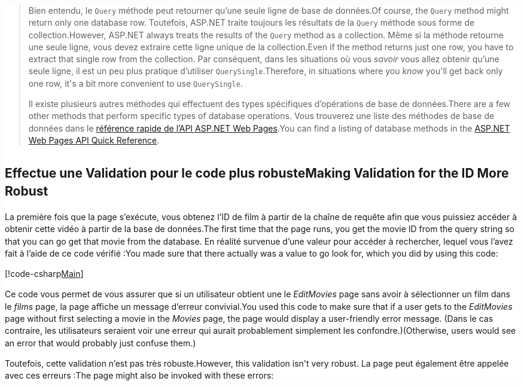 > <span data-ttu-id="74a8c-277">Bien entendu, le `Query` méthode peut retourner qu’une seule ligne de base de données.</span><span class="sxs-lookup"><span data-stu-id="74a8c-277">Of course, the `Query` method might return only one database row.</span></span> <span data-ttu-id="74a8c-278">Toutefois, ASP.NET traite toujours les résultats de la `Query` méthode sous forme de collection.</span><span class="sxs-lookup"><span data-stu-id="74a8c-278">However, ASP.NET always treats the results of the `Query` method as a collection.</span></span> <span data-ttu-id="74a8c-279">Même si la méthode retourne une seule ligne, vous devez extraire cette ligne unique de la collection.</span><span class="sxs-lookup"><span data-stu-id="74a8c-279">Even if the method returns just one row, you have to extract that single row from the collection.</span></span> <span data-ttu-id="74a8c-280">Par conséquent, dans les situations où vous *savoir* vous allez obtenir qu’une seule ligne, il est un peu plus pratique d’utiliser `QuerySingle`.</span><span class="sxs-lookup"><span data-stu-id="74a8c-280">Therefore, in situations where you *know* you'll get back only one row, it's a bit more convenient to use `QuerySingle`.</span></span>
> 
> <span data-ttu-id="74a8c-281">Il existe plusieurs autres méthodes qui effectuent des types spécifiques d’opérations de base de données.</span><span class="sxs-lookup"><span data-stu-id="74a8c-281">There are a few other methods that perform specific types of database operations.</span></span> <span data-ttu-id="74a8c-282">Vous trouverez une liste des méthodes de base de données dans le [référence rapide de l’API ASP.NET Web Pages](../../api-reference/asp-net-web-pages-api-reference.md#Data).</span><span class="sxs-lookup"><span data-stu-id="74a8c-282">You can find a listing of database methods in the [ASP.NET Web Pages API Quick Reference](../../api-reference/asp-net-web-pages-api-reference.md#Data).</span></span>


## <a name="making-validation-for-the-id-more-robust"></a><span data-ttu-id="74a8c-283">Effectue une Validation pour le code plus robuste</span><span class="sxs-lookup"><span data-stu-id="74a8c-283">Making Validation for the ID More Robust</span></span>

<span data-ttu-id="74a8c-284">La première fois que la page s’exécute, vous obtenez l’ID de film à partir de la chaîne de requête afin que vous puissiez accéder à obtenir cette vidéo à partir de la base de données.</span><span class="sxs-lookup"><span data-stu-id="74a8c-284">The first time that the page runs, you get the movie ID from the query string so that you can go get that movie from the database.</span></span> <span data-ttu-id="74a8c-285">En réalité survenue d’une valeur pour accéder à rechercher, lequel vous l’avez fait à l’aide de ce code vérifié :</span><span class="sxs-lookup"><span data-stu-id="74a8c-285">You made sure that there actually was a value to go look for, which you did by using this code:</span></span>

[!code-csharp[Main](updating-data/samples/sample13.cs)]

<span data-ttu-id="74a8c-286">Ce code vous permet de vous assurer que si un utilisateur obtient une le *EditMovies* page sans avoir à sélectionner un film dans le *films* page, la page affiche un message d’erreur convivial.</span><span class="sxs-lookup"><span data-stu-id="74a8c-286">You used this code to make sure that if a user gets to the *EditMovies* page without first selecting a movie in the *Movies* page, the page would display a user-friendly error message.</span></span> <span data-ttu-id="74a8c-287">(Dans le cas contraire, les utilisateurs seraient voir une erreur qui aurait probablement simplement les confondre.)</span><span class="sxs-lookup"><span data-stu-id="74a8c-287">(Otherwise, users would see an error that would probably just confuse them.)</span></span>

<span data-ttu-id="74a8c-288">Toutefois, cette validation n’est pas très robuste.</span><span class="sxs-lookup"><span data-stu-id="74a8c-288">However, this validation isn't very robust.</span></span> <span data-ttu-id="74a8c-289">La page peut également être appelée avec ces erreurs :</span><span class="sxs-lookup"><span data-stu-id="74a8c-289">The page might also be invoked with these errors:</span></span>
